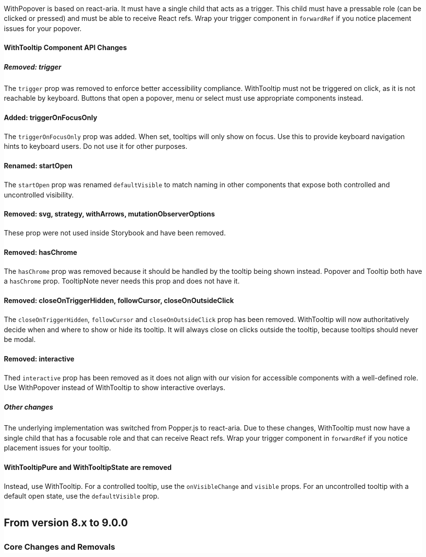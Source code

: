 WithPopover is based on react-aria. It must have a single child that acts as a trigger. This child must have a pressable role (can be clicked or pressed) and must be able to receive React refs. Wrap your trigger component in `forwardRef` if you notice placement issues for your popover.

#### WithTooltip Component API Changes

##### Removed: trigger
The `trigger` prop was removed to enforce better accessibility compliance. WithTooltip must not be triggered on click, as it is not reachable by keyboard. Buttons that open a popover, menu or select must use appropriate components instead.

#### Added: triggerOnFocusOnly
The `triggerOnFocusOnly` prop was added. When set, tooltips will only show on focus. Use this to provide keyboard navigation hints to keyboard users. Do not use it for other purposes.

#### Renamed: startOpen
The `startOpen` prop was renamed `defaultVisible` to match naming in other components that expose both controlled and uncontrolled visibility.

#### Removed: svg, strategy, withArrows, mutationObserverOptions
These prop were not used inside Storybook and have been removed.

#### Removed: hasChrome
The `hasChrome` prop was removed because it should be handled by the tooltip being shown instead. Popover and Tooltip both have a `hasChrome` prop. TooltipNote never needs this prop and does not have it.

#### Removed: closeOnTriggerHidden, followCursor, closeOnOutsideClick
The `closeOnTriggerHidden`, `followCursor` and `closeOnOutsideClick` prop has been removed. WithTooltip will now authoritatively decide when and where to show or hide its tooltip. It will always close on clicks outside the tooltip, because tooltips should never be modal.

#### Removed: interactive
Thed `interactive` prop has been removed as it does not align with our vision for accessible components with a well-defined role. Use WithPopover instead of WithTooltip to show interactive overlays.

##### Other changes
The underlying implementation was switched from Popper.js to react-aria. Due to these changes, WithTooltip must now have a single child that has a focusable role and that can receive React refs. Wrap your trigger component in `forwardRef` if you notice placement issues for your tooltip.

#### WithTooltipPure and WithTooltipState are removed

Instead, use WithTooltip. For a controlled tooltip, use the `onVisibleChange` and `visible` props. For an uncontrolled tooltip with a default open state, use the `defaultVisible` prop.

## From version 8.x to 9.0.0

### Core Changes and Removals
